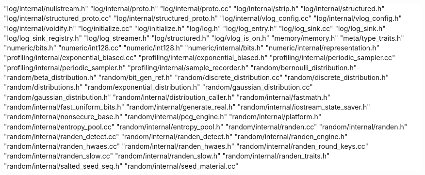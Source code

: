   "log/internal/nullstream.h"
  "log/internal/proto.h"
  "log/internal/proto.cc"
  "log/internal/strip.h"
  "log/internal/structured.h"
  "log/internal/structured_proto.cc"
  "log/internal/structured_proto.h"
  "log/internal/vlog_config.cc"
  "log/internal/vlog_config.h"
  "log/internal/voidify.h"
  "log/initialize.cc"
  "log/initialize.h"
  "log/log.h"
  "log/log_entry.h"
  "log/log_sink.cc"
  "log/log_sink.h"
  "log/log_sink_registry.h"
  "log/log_streamer.h"
  "log/structured.h"
  "log/vlog_is_on.h"
  "memory/memory.h"
  "meta/type_traits.h"
  "numeric/bits.h"
  "numeric/int128.cc"
  "numeric/int128.h"
  "numeric/internal/bits.h"
  "numeric/internal/representation.h"
  "profiling/internal/exponential_biased.cc"
  "profiling/internal/exponential_biased.h"
  "profiling/internal/periodic_sampler.cc"
  "profiling/internal/periodic_sampler.h"
  "profiling/internal/sample_recorder.h"
  "random/bernoulli_distribution.h"
  "random/beta_distribution.h"
  "random/bit_gen_ref.h"
  "random/discrete_distribution.cc"
  "random/discrete_distribution.h"
  "random/distributions.h"
  "random/exponential_distribution.h"
  "random/gaussian_distribution.cc"
  "random/gaussian_distribution.h"
  "random/internal/distribution_caller.h"
  "random/internal/fastmath.h"
  "random/internal/fast_uniform_bits.h"
  "random/internal/generate_real.h"
  "random/internal/iostream_state_saver.h"
  "random/internal/nonsecure_base.h"
  "random/internal/pcg_engine.h"
  "random/internal/platform.h"
  "random/internal/entropy_pool.cc"
  "random/internal/entropy_pool.h"
  "random/internal/randen.cc"
  "random/internal/randen.h"
  "random/internal/randen_detect.cc"
  "random/internal/randen_detect.h"
  "random/internal/randen_engine.h"
  "random/internal/randen_hwaes.cc"
  "random/internal/randen_hwaes.h"
  "random/internal/randen_round_keys.cc"
  "random/internal/randen_slow.cc"
  "random/internal/randen_slow.h"
  "random/internal/randen_traits.h"
  "random/internal/salted_seed_seq.h"
  "random/internal/seed_material.cc"